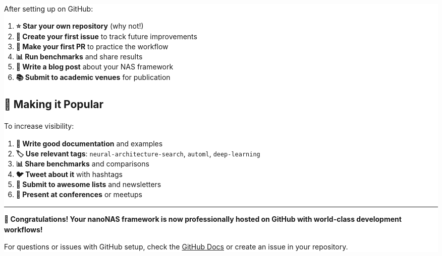 After setting up on GitHub:

1. **⭐ Star your own repository** (why not!)
2. **📝 Create your first issue** to track future improvements
3. **🔄 Make your first PR** to practice the workflow
4. **📊 Run benchmarks** and share results
5. **📝 Write a blog post** about your NAS framework
6. **📚 Submit to academic venues** for publication

## 🌟 Making it Popular

To increase visibility:

1. **📝 Write good documentation** and examples
2. **🏷️ Use relevant tags**: `neural-architecture-search`, `automl`, `deep-learning`
3. **📊 Share benchmarks** and comparisons
4. **🐦 Tweet about it** with hashtags
5. **📰 Submit to awesome lists** and newsletters
6. **🎤 Present at conferences** or meetups

---

**🎊 Congratulations! Your nanoNAS framework is now professionally hosted on GitHub with world-class development workflows!**

For questions or issues with GitHub setup, check the [GitHub Docs](https://docs.github.com/) or create an issue in your repository. 